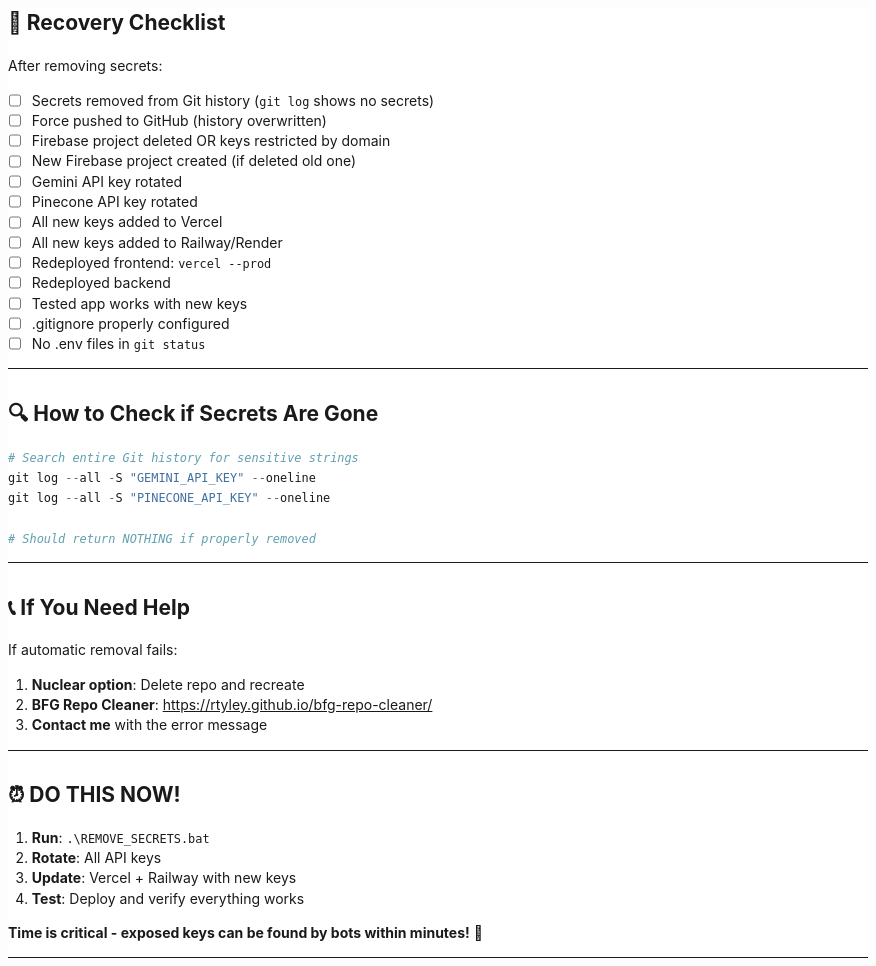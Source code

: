 ## 🚀 Recovery Checklist

After removing secrets:

- [ ] Secrets removed from Git history (`git log` shows no secrets)
- [ ] Force pushed to GitHub (history overwritten)
- [ ] Firebase project deleted OR keys restricted by domain
- [ ] New Firebase project created (if deleted old one)
- [ ] Gemini API key rotated
- [ ] Pinecone API key rotated
- [ ] All new keys added to Vercel
- [ ] All new keys added to Railway/Render
- [ ] Redeployed frontend: `vercel --prod`
- [ ] Redeployed backend
- [ ] Tested app works with new keys
- [ ] .gitignore properly configured
- [ ] No .env files in `git status`

---

## 🔍 How to Check if Secrets Are Gone

```powershell
# Search entire Git history for sensitive strings
git log --all -S "GEMINI_API_KEY" --oneline
git log --all -S "PINECONE_API_KEY" --oneline

# Should return NOTHING if properly removed
```

---

## 📞 If You Need Help

If automatic removal fails:

1. **Nuclear option**: Delete repo and recreate
2. **BFG Repo Cleaner**: https://rtyley.github.io/bfg-repo-cleaner/
3. **Contact me** with the error message

---

## ⏰ DO THIS NOW!

1. **Run**: `.\REMOVE_SECRETS.bat`
2. **Rotate**: All API keys
3. **Update**: Vercel + Railway with new keys
4. **Test**: Deploy and verify everything works

**Time is critical - exposed keys can be found by bots within minutes!** 🚨

---
